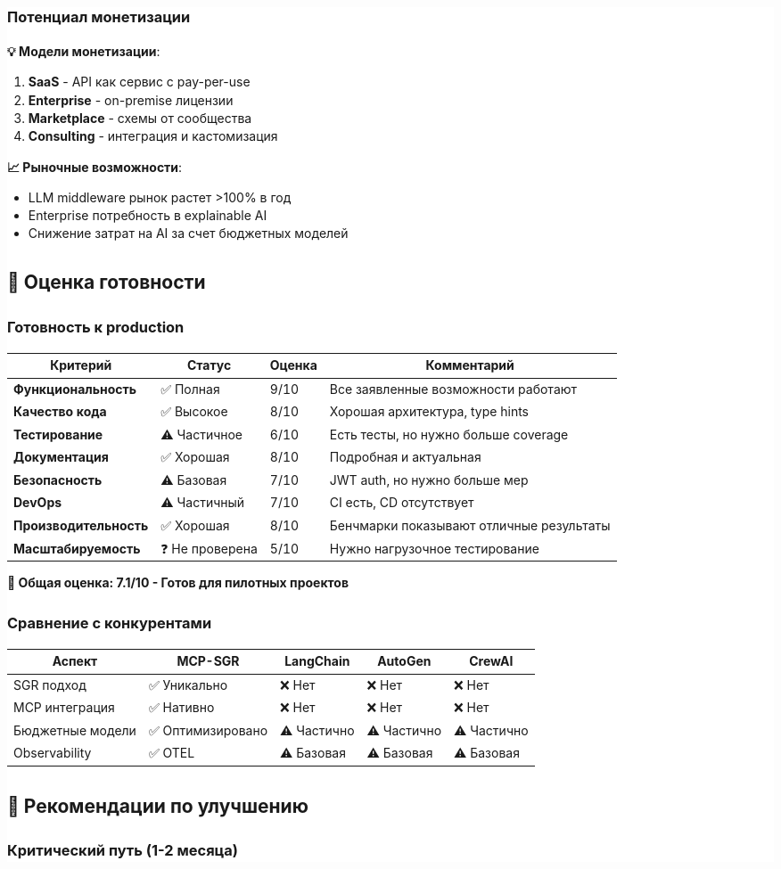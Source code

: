 ### Потенциал монетизации

**💡 Модели монетизации**:
1. **SaaS** - API как сервис с pay-per-use
2. **Enterprise** - on-premise лицензии
3. **Marketplace** - схемы от сообщества
4. **Consulting** - интеграция и кастомизация

**📈 Рыночные возможности**:
- LLM middleware рынок растет >100% в год
- Enterprise потребность в explainable AI
- Снижение затрат на AI за счет бюджетных моделей

## 🎯 Оценка готовности

### Готовность к production

| Критерий | Статус | Оценка | Комментарий |
|----------|--------|--------|-------------|
| **Функциональность** | ✅ Полная | 9/10 | Все заявленные возможности работают |
| **Качество кода** | ✅ Высокое | 8/10 | Хорошая архитектура, type hints |
| **Тестирование** | ⚠️ Частичное | 6/10 | Есть тесты, но нужно больше coverage |
| **Документация** | ✅ Хорошая | 8/10 | Подробная и актуальная |
| **Безопасность** | ⚠️ Базовая | 7/10 | JWT auth, но нужно больше мер |
| **DevOps** | ⚠️ Частичный | 7/10 | CI есть, CD отсутствует |
| **Производительность** | ✅ Хорошая | 8/10 | Бенчмарки показывают отличные результаты |
| **Масштабируемость** | ❓ Не проверена | 5/10 | Нужно нагрузочное тестирование |

**🎯 Общая оценка: 7.1/10 - Готов для пилотных проектов**

### Сравнение с конкурентами

| Аспект | MCP-SGR | LangChain | AutoGen | CrewAI |
|--------|---------|-----------|---------|--------|
| SGR подход | ✅ Уникально | ❌ Нет | ❌ Нет | ❌ Нет |
| MCP интеграция | ✅ Нативно | ❌ Нет | ❌ Нет | ❌ Нет |
| Бюджетные модели | ✅ Оптимизировано | ⚠️ Частично | ⚠️ Частично | ⚠️ Частично |
| Observability | ✅ OTEL | ⚠️ Базовая | ⚠️ Базовая | ⚠️ Базовая |

## 🚀 Рекомендации по улучшению

### Критический путь (1-2 месяца)
